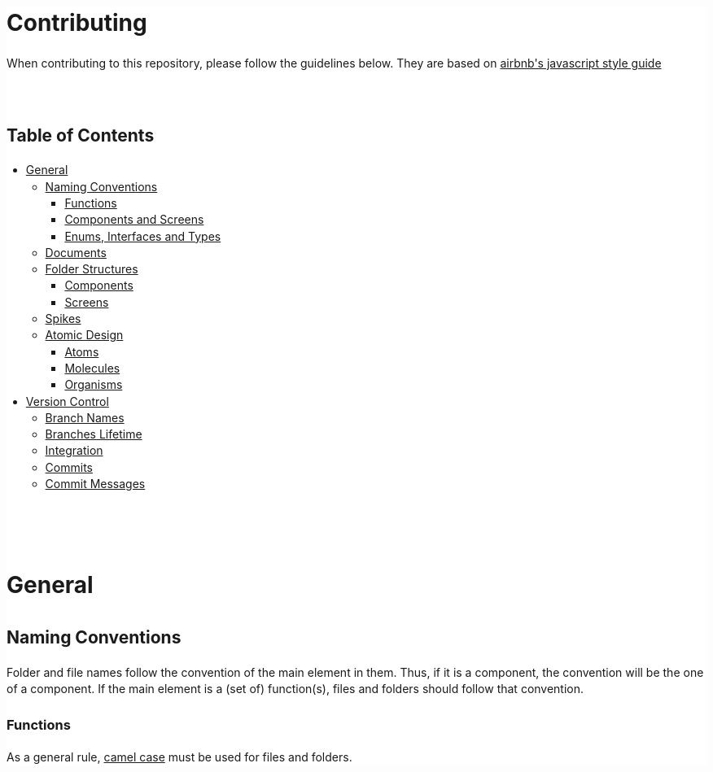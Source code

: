 



# Contributing

When contributing to this repository, please follow the guidelines below.
They are based on [airbnb's javascript style guide](https://github.com/airbnb/javascript#table-of-contents)

<br>

## Table of Contents

- [General](#general)
  - [Naming Conventions](#naming-conventions)
    - [Functions](#functions)
    - [Components and Screens](#components-and-screens)
    - [Enums, Interfaces and Types](#enums,-interfaces-and-types)
  - [Documents](#documents)
  - [Folder Structures](#folder-structures)
    - [Components](#components-folder)
    - [Screens](#screens-folder)
  - [Spikes](#spikes)
  - [Atomic Design](#atomic-design)
    - [Atoms](#atoms)
    - [Molecules](#molecules)
    - [Organisms](#organisms)
- [Version Control](#version-control)
  - [Branch Names](#branch-names)
  - [Branches Lifetime](#branches-lifetime)
  - [Integration](#integration)
  - [Commits](#commits)
  - [Commit Messages](#commit-messages)

<br>
<br>

# General

## Naming Conventions

Folder and file names follow the convention of the main element in them. Thus,
if it is a component, the convention will be the one of a component. If the main
element is a (set of) function(s), files and folders should follow that
convention.

### Functions

As a general rule, [camel case](https://en.wikipedia.org/wiki/Camel_case)
must be used for files and folders.
